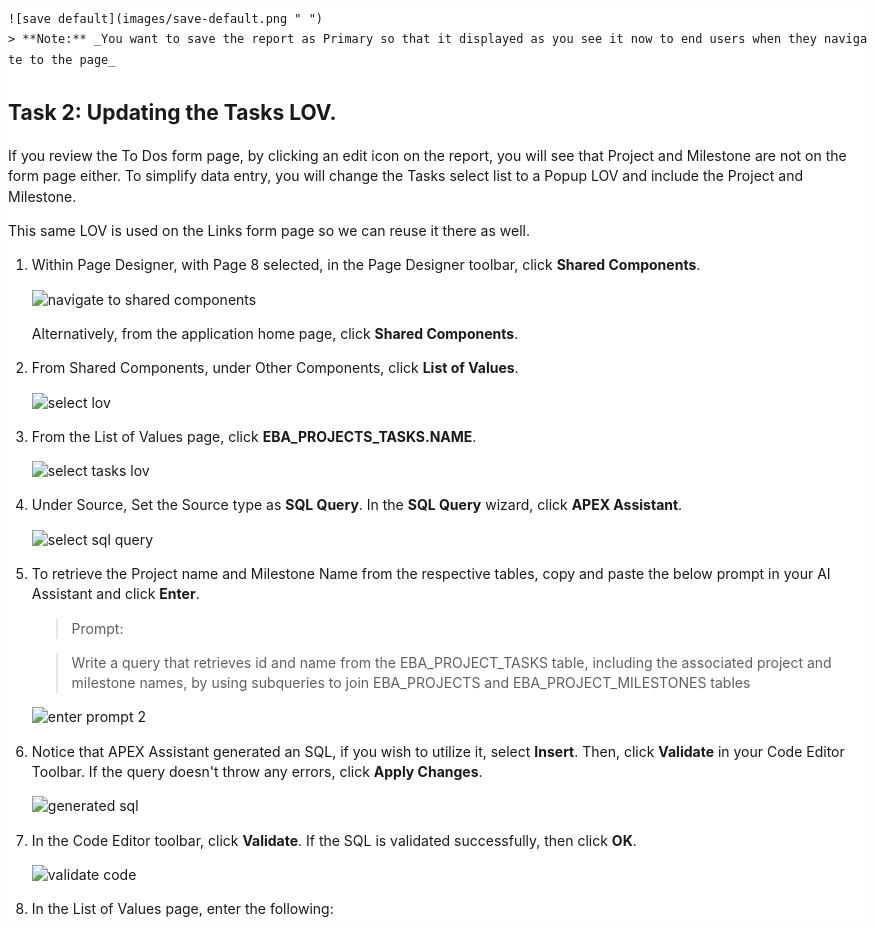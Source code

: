     ![save default](images/save-default.png " ")
    > **Note:** _You want to save the report as Primary so that it displayed as you see it now to end users when they navigate to the page_

## Task 2: Updating the Tasks LOV.
If you review the To Dos form page, by clicking an edit icon on the report, you will see that Project and Milestone are not on the form page either. To simplify data entry, you will change the Tasks select list to a Popup LOV and include the Project and Milestone.

This same LOV is used on the Links form page so we can reuse it there as well.

1. Within Page Designer, with Page 8 selected, in the Page Designer toolbar, click **Shared Components**.

    ![navigate to shared components](images/navigate-to-shared-comp.png " ")

    Alternatively, from the application home page, click **Shared Components**.

2. From Shared Components, under Other Components, click **List of Values**.

    ![select lov](images/select-lov.png " ")

3. From the List of Values page, click **EBA\_PROJECTS\_TASKS.NAME**.

    ![select tasks lov](images/select-tasks-lov.png " ")

4. Under Source, Set the Source type as **SQL Query**. In the **SQL Query** wizard, click **APEX Assistant**.

    ![select sql query](images/select-sql-query.png " ")

5. To retrieve the Project name and Milestone Name from the respective tables, copy and paste the below prompt in your AI Assistant and click **Enter**.

    >Prompt:  

    >Write a query that retrieves id and name from the EBA\_PROJECT\_TASKS table, including the associated project and milestone names, by using subqueries to join EBA\_PROJECTS and EBA\_PROJECT\_MILESTONES tables

    ![enter prompt 2](images/enter-prompt2.png " ")

6. Notice that APEX Assistant generated an SQL, if you wish to utilize it, select **Insert**. Then, click **Validate** in your Code Editor Toolbar. If the query doesn't throw any errors, click **Apply Changes**.

    ![generated sql](images/generated-sql1.png " ")

7. In the Code Editor toolbar, click **Validate**. If the SQL is validated successfully, then click **OK**.

    ![validate code](images/validate-code.png " ")

8. In the List of Values page, enter the following:
